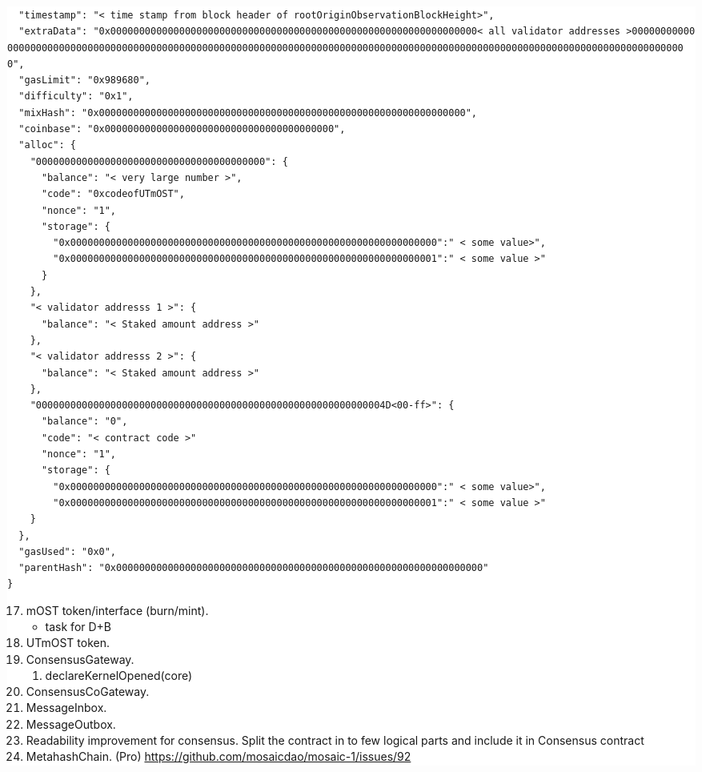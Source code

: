 ```
  "timestamp": "< time stamp from block header of rootOriginObservationBlockHeight>",
  "extraData": "0x0000000000000000000000000000000000000000000000000000000000000000< all validator addresses >0000000000000000000000000000000000000000000000000000000000000000000000000000000000000000000000000000000000000000000000000000000000",
  "gasLimit": "0x989680",
  "difficulty": "0x1",
  "mixHash": "0x0000000000000000000000000000000000000000000000000000000000000000",
  "coinbase": "0x0000000000000000000000000000000000000000",
  "alloc": {
    "0000000000000000000000000000000000000000": {
      "balance": "< very large number >",
      "code": "0xcodeofUTmOST",
      "nonce": "1",
      "storage": {
        "0x0000000000000000000000000000000000000000000000000000000000000000":" < some value>",
        "0x0000000000000000000000000000000000000000000000000000000000000001":" < some value >"
      }
    },
    "< validator addresss 1 >": {
      "balance": "< Staked amount address >"
    },
    "< validator addresss 2 >": {
      "balance": "< Staked amount address >"
    },
    "0000000000000000000000000000000000000000000000000000000000004D<00-ff>": {
      "balance": "0",
      "code": "< contract code >"
      "nonce": "1",
      "storage": {
        "0x0000000000000000000000000000000000000000000000000000000000000000":" < some value>",
        "0x0000000000000000000000000000000000000000000000000000000000000001":" < some value >"
    }
  },
  "gasUsed": "0x0",
  "parentHash": "0x0000000000000000000000000000000000000000000000000000000000000000"
}
```

17. mOST token/interface (burn/mint).
    - task for D+B
18. UTmOST token.
19. ConsensusGateway.
    1. declareKernelOpened(core)
    <More to be added>
20. ConsensusCoGateway.
20. MessageInbox.
21. MessageOutbox.
22. Readability improvement for consensus. Split the contract in to few logical parts and include it in Consensus contract
23. MetahashChain. (Pro)
    https://github.com/mosaicdao/mosaic-1/issues/92
